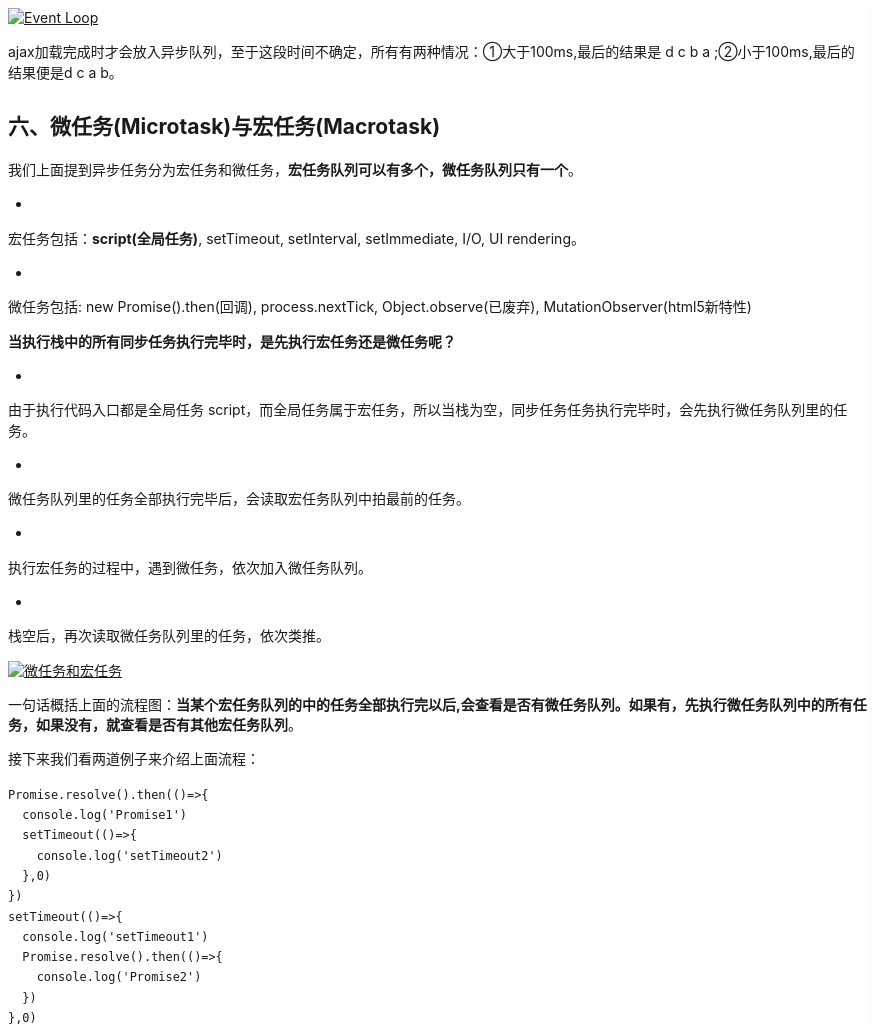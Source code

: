 
[![Event Loop](https://camo.githubusercontent.com/01c167214b8b3571b40638e6d0f2a16fb630ad49/68747470733a2f2f757365722d676f6c642d63646e2e786974752e696f2f323031382f31312f31362f313637316132356136653433666231383f773d39393626683d36343726663d706e6726733d323136343631)](https://camo.githubusercontent.com/01c167214b8b3571b40638e6d0f2a16fb630ad49/68747470733a2f2f757365722d676f6c642d63646e2e786974752e696f2f323031382f31312f31362f313637316132356136653433666231383f773d39393626683d36343726663d706e6726733d323136343631)

ajax加载完成时才会放入异步队列，至于这段时间不确定，所有有两种情况：①大于100ms,最后的结果是 d c b a ;②小于100ms,最后的结果便是d c a b。

## 六、微任务(Microtask)与宏任务(Macrotask)

我们上面提到异步任务分为宏任务和微任务，**宏任务队列可以有多个，微任务队列只有一个**。

- 
宏任务包括：**script(全局任务)**, setTimeout, setInterval, setImmediate, I/O, UI rendering。

- 
微任务包括: new Promise().then(回调), process.nextTick, Object.observe(已废弃), MutationObserver(html5新特性)

**当执行栈中的所有同步任务执行完毕时，是先执行宏任务还是微任务呢？**

- 
由于执行代码入口都是全局任务 script，而全局任务属于宏任务，所以当栈为空，同步任务任务执行完毕时，会先执行微任务队列里的任务。

- 
微任务队列里的任务全部执行完毕后，会读取宏任务队列中拍最前的任务。

- 
执行宏任务的过程中，遇到微任务，依次加入微任务队列。

- 
栈空后，再次读取微任务队列里的任务，依次类推。

[![微任务和宏任务](https://camo.githubusercontent.com/8f17a426ae19968a73e260f6cd92d3f165106c5b/68747470733a2f2f757365722d676f6c642d63646e2e786974752e696f2f323031382f31312f31362f313637316132356136653361396166313f773d35363026683d35333226663d706e6726733d313136353137)](https://camo.githubusercontent.com/8f17a426ae19968a73e260f6cd92d3f165106c5b/68747470733a2f2f757365722d676f6c642d63646e2e786974752e696f2f323031382f31312f31362f313637316132356136653361396166313f773d35363026683d35333226663d706e6726733d313136353137)

一句话概括上面的流程图：**当某个宏任务队列的中的任务全部执行完以后,会查看是否有微任务队列。如果有，先执行微任务队列中的所有任务，如果没有，就查看是否有其他宏任务队列**。

接下来我们看两道例子来介绍上面流程：

    Promise.resolve().then(()=>{
      console.log('Promise1')  
      setTimeout(()=>{
        console.log('setTimeout2')
      },0)
    })
    setTimeout(()=>{
      console.log('setTimeout1')
      Promise.resolve().then(()=>{
        console.log('Promise2')    
      })
    },0)
    